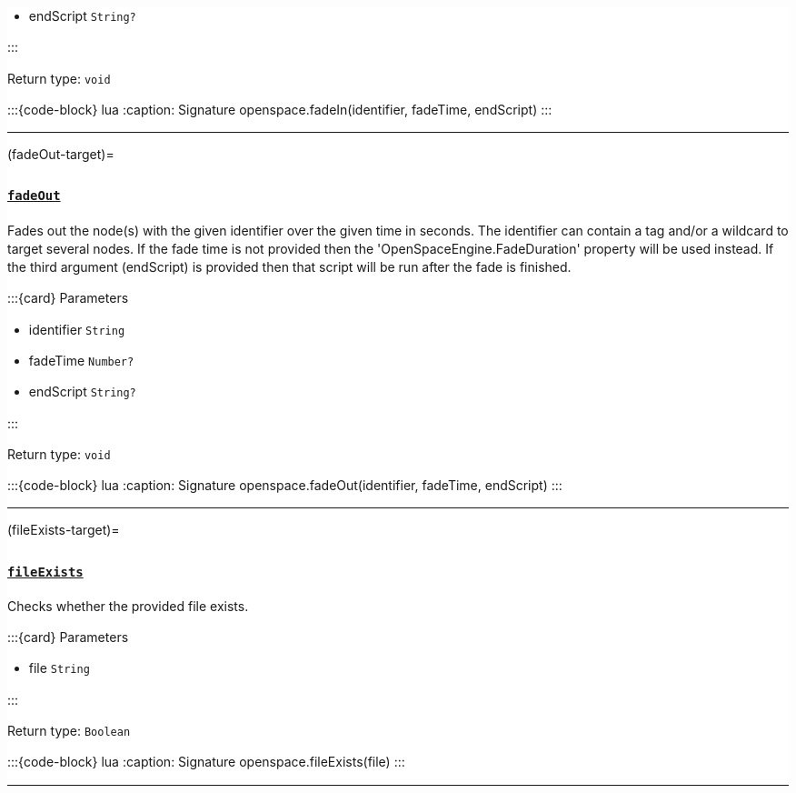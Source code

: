 
* endScript `String?` 


:::

Return type: `void` 

:::{code-block} lua
:caption: Signature
openspace.fadeIn(identifier, fadeTime, endScript)
:::
___

(fadeOut-target)=
### [`fadeOut`](#fadeOut-list)
Fades out the node(s) with the given identifier over the given time in seconds. The identifier can contain a tag and/or a wildcard to target several nodes. If the fade time is not provided then the 'OpenSpaceEngine.FadeDuration' property will be used instead. If the third argument (endScript) is provided then that script will be run after the fade is finished.


:::{card} Parameters


* identifier `String` 



* fadeTime `Number?` 



* endScript `String?` 


:::

Return type: `void` 

:::{code-block} lua
:caption: Signature
openspace.fadeOut(identifier, fadeTime, endScript)
:::
___

(fileExists-target)=
### [`fileExists`](#fileExists-list)
Checks whether the provided file exists.


:::{card} Parameters


* file `String` 


:::

Return type: `Boolean` 

:::{code-block} lua
:caption: Signature
openspace.fileExists(file)
:::
___
